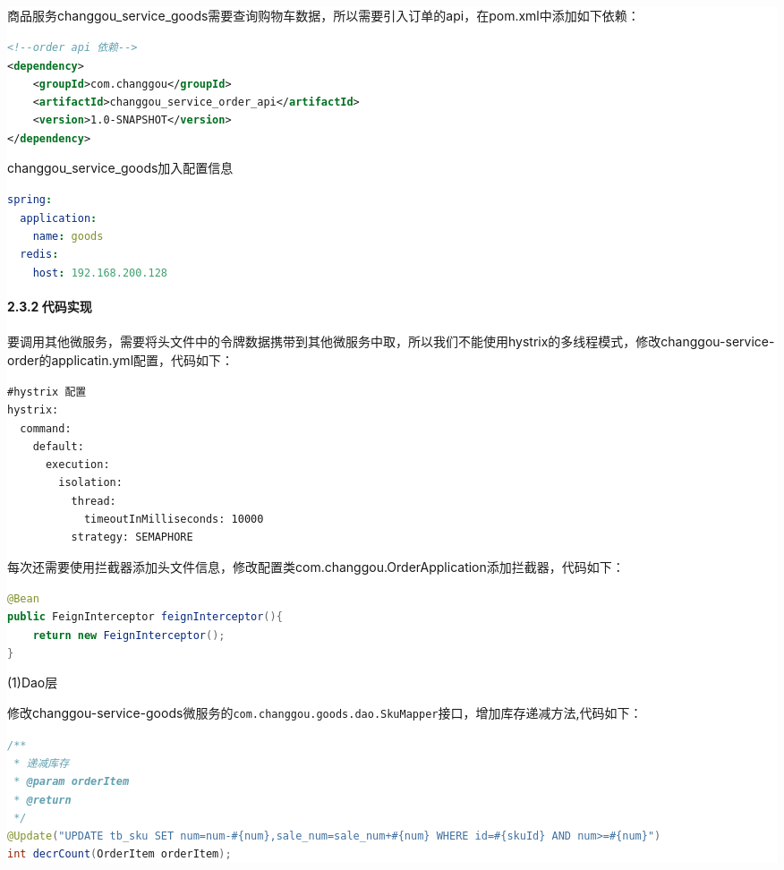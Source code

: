 

商品服务changgou_service_goods需要查询购物车数据，所以需要引入订单的api，在pom.xml中添加如下依赖：

```xml
<!--order api 依赖-->
<dependency>
    <groupId>com.changgou</groupId>
    <artifactId>changgou_service_order_api</artifactId>
    <version>1.0-SNAPSHOT</version>
</dependency>
```



changgou_service_goods加入配置信息

```yml
spring:
  application:
    name: goods
  redis:
    host: 192.168.200.128
```



#### 2.3.2 代码实现

要调用其他微服务，需要将头文件中的令牌数据携带到其他微服务中取，所以我们不能使用hystrix的多线程模式，修改changgou-service-order的applicatin.yml配置，代码如下：

```properties
#hystrix 配置
hystrix:
  command:
    default:
      execution:
        isolation:
          thread:
            timeoutInMilliseconds: 10000
          strategy: SEMAPHORE
```

每次还需要使用拦截器添加头文件信息，修改配置类com.changgou.OrderApplication添加拦截器，代码如下：

```java
@Bean
public FeignInterceptor feignInterceptor(){
    return new FeignInterceptor();
}
```





(1)Dao层

修改changgou-service-goods微服务的`com.changgou.goods.dao.SkuMapper`接口，增加库存递减方法,代码如下：

```java
/**
 * 递减库存
 * @param orderItem
 * @return
 */
@Update("UPDATE tb_sku SET num=num-#{num},sale_num=sale_num+#{num} WHERE id=#{skuId} AND num>=#{num}")
int decrCount(OrderItem orderItem);
```
